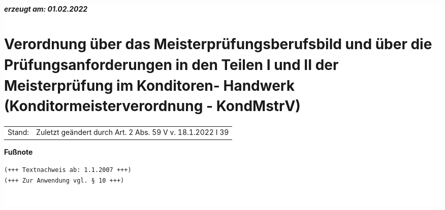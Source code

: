 <tr align="center" valign="bottom">

<td colspan="2">

  
  

##### erzeugt am: 01.02.2022

</td>

</tr>

</table>

<span id="BJNR227800006.html"></span>

# Verordnung über das Meisterprüfungsberufsbild und über die Prüfungsanforderungen in den Teilen I und II der Meisterprüfung im Konditoren- Handwerk (Konditormeisterverordnung - KondMstrV)

<div>

<div class="jnhtml">

|        |                                                           |
| ------ | --------------------------------------------------------- |
| Stand: | Zuletzt geändert durch Art. 2 Abs. 59 V v. 18.1.2022 I 39 |

</div>

</div>

<div>

  
**Fußnote**

<div class="jnhtml">

<div>

<div class="jurAbsatz">

  

``` 
(+++ Textnachweis ab: 1.1.2007 +++)
(+++ Zur Anwendung vgl. § 10 +++)

 
```

</div>

</div>

</div>

</div>
